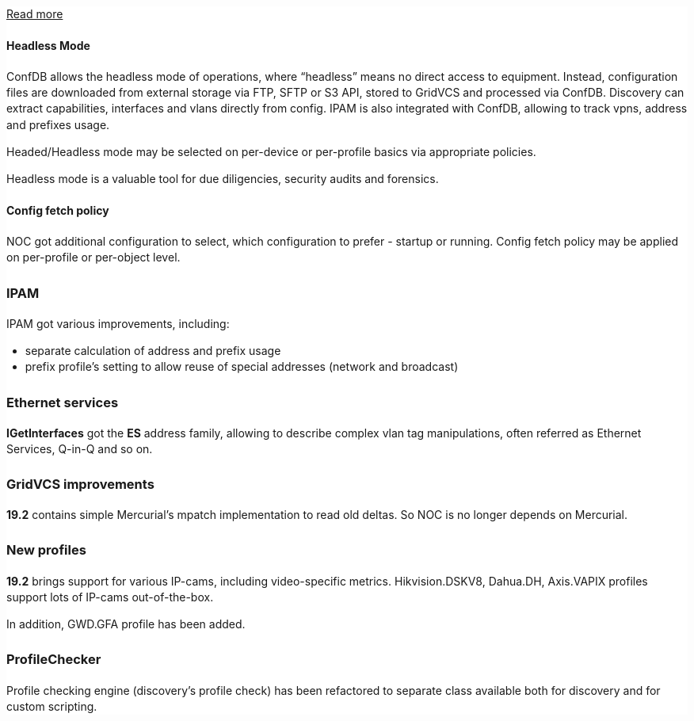 [Read more](../../dev/confdb/index.md)

#### Headless Mode

ConfDB allows the headless mode of operations, where “headless” means no
direct access to equipment. Instead, configuration files are downloaded
from external storage via FTP, SFTP or S3 API, stored to GridVCS and
processed via ConfDB. Discovery can extract capabilities, interfaces and
vlans directly from config. IPAM is also integrated with ConfDB,
allowing to track vpns, address and prefixes usage.

Headed/Headless mode may be selected on per-device or per-profile basics
via appropriate policies.

Headless mode is a valuable tool for due diligencies, security audits and
forensics.

#### Config fetch policy

NOC got additional configuration to select, which configuration to
prefer - startup or running. Config fetch policy may be applied on
per-profile or per-object level.

### IPAM

IPAM got various improvements, including:

- separate calculation of address and prefix usage
- prefix profile’s setting to allow reuse of special addresses
  (network and broadcast)

### Ethernet services

**IGetInterfaces** got the **ES** address family, allowing to describe
complex vlan tag manipulations, often referred as Ethernet Services,
Q-in-Q and so on.

### GridVCS improvements

**19.2** contains simple Mercurial’s mpatch implementation to read old
deltas. So NOC is no longer depends on Mercurial.

### New profiles

**19.2** brings support for various IP-cams, including video-specific
metrics. Hikvision.DSKV8, Dahua.DH, Axis.VAPIX profiles support lots of
IP-cams out-of-the-box.

In addition, GWD.GFA profile has been added.

### ProfileChecker

Profile checking engine (discovery’s profile check) has been refactored
to separate class available both for discovery and for custom scripting.
